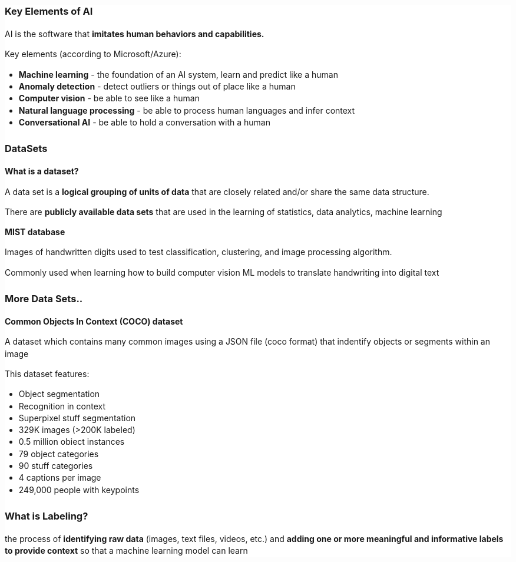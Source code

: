 ### Key Elements of AI

AI is the software that **imitates human behaviors and capabilities.**

Key elements (according to Microsoft/Azure):

* **Machine learning** - the foundation of an AI system, learn and predict like a human 
* **Anomaly detection** - detect outliers or things out of place like a human
* **Computer vision** - be able to see like a human
* **Natural language processing** - be able to process human languages and infer context 
* **Conversational AI** - be able to hold a conversation with a human

### **DataSets**

**What is a dataset?**

A data set is a **logical grouping of units of data** that are closely related and/or share the same
data structure.

There are **publicly available data sets** that are used in the learning of statistics, data analytics, machine learning

**MIST database**

Images of handwritten digits used to test classification, clustering, and image processing algorithm.


Commonly used when learning how to build computer vision ML models to translate handwriting into digital text

### More Data Sets..

**Common Objects In Context (COCO) dataset**

A dataset which contains many common images using a JSON file (coco format) that indentify objects or
segments within an image


This dataset features:

* Object segmentation
* Recognition in context
* Superpixel stuff segmentation
* 329K images (>200K labeled)
* 0.5 million obiect instances
* 79 object categories
* 90 stuff categories
* 4 captions per image
* 249,000 people with keypoints


### What is Labeling?

the process of **identifying raw data** (images, text files, videos, etc.) and **adding one or more meaningful and informative labels to provide context** so that a machine learning model can learn
